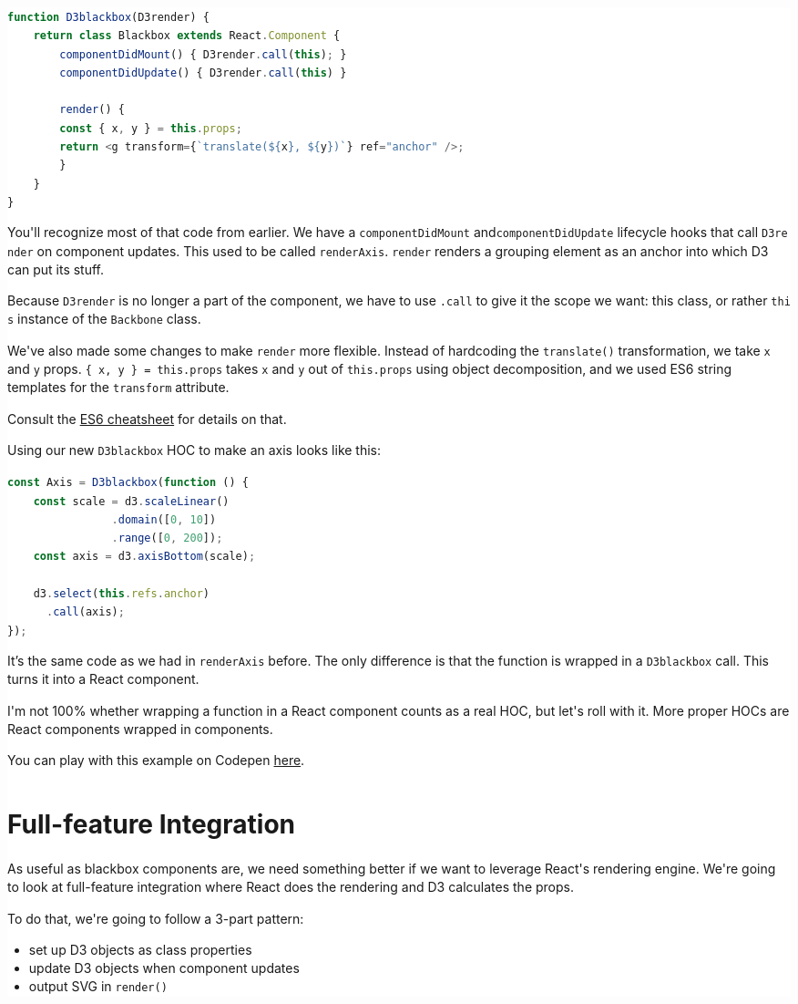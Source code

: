 ```javascript
function D3blackbox(D3render) {
	return class Blackbox extends React.Component {
		componentDidMount() { D3render.call(this); }
		componentDidUpdate() { D3render.call(this) }

		render() {
	    const { x, y } = this.props;
	    return <g transform={`translate(${x}, ${y})`} ref="anchor" />;
		}
	}
}
```

You'll recognize most of that code from earlier. We have a `componentDidMount` and`componentDidUpdate` lifecycle hooks that call `D3render` on component updates. This used to be called `renderAxis`. `render` renders a grouping element as an anchor into which D3 can put its stuff.

Because `D3render` is no longer a part of the component, we have to use `.call` to give it the scope we want: this class, or rather `this` instance of the `Backbone` class.

We've also made some changes to make `render` more flexible. Instead of hardcoding the `translate()` transformation, we take `x` and `y` props. `{ x, y } = this.props` takes `x` and `y` out of `this.props` using object decomposition, and we used ES6 string templates for the `transform` attribute.

Consult the [ES6 cheatsheet](https://es6cheatsheet.com/) for details on that.

Using our new `D3blackbox` HOC to make an axis looks like this:
```javascript
const Axis = D3blackbox(function () {
    const scale = d3.scaleLinear()
	            .domain([0, 10])
	            .range([0, 200]);
    const axis = d3.axisBottom(scale);

    d3.select(this.refs.anchor)
      .call(axis);    
});
```
It’s the same code as we had in `renderAxis` before. The only difference is that the function is wrapped in a `D3blackbox` call. This turns it into a React component.

I'm not 100% whether wrapping a function in a React component counts as a real HOC, but let's roll with it. More proper HOCs are React components wrapped in components.

You can play with this example on Codepen [here](https://codepen.io/swizec/pen/woNjVw).

# Full-feature Integration

As useful as blackbox components are, we need something better if we want to leverage React's rendering engine. We're going to look at full-feature integration where React does the rendering and D3 calculates the props.

To do that, we're going to follow a 3-part pattern:
- set up D3 objects as class properties
- update D3 objects when component updates
- output SVG in `render()`
